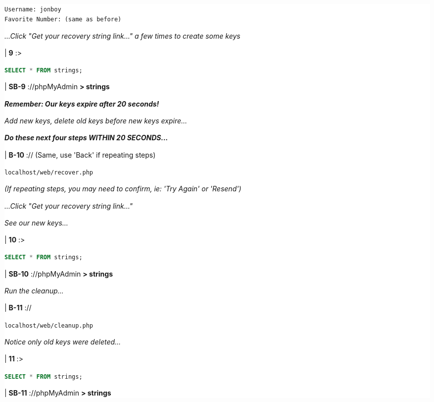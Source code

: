 ```
Username: jonboy
Favorite Number: (same as before)
```

*...Click "Get your recovery string link..." a few times to create some keys*

| **9** :>

```sql
SELECT * FROM strings;
```

| **SB-9** ://phpMyAdmin **> strings**

***Remember: Our keys expire after 20 seconds!***

*Add new keys, delete old keys before new keys expire...*

***Do these next four steps WITHIN 20 SECONDS...***

| **B-10** :// (Same, use 'Back' if repeating steps)

```console
localhost/web/recover.php
```

*(If repeating steps, you may need to confirm, ie: 'Try Again' or 'Resend')*

*...Click "Get your recovery string link..."*

*See our new keys...*

| **10** :>

```sql
SELECT * FROM strings;
```

| **SB-10** ://phpMyAdmin **> strings**

*Run the cleanup...*

| **B-11** ://

```console
localhost/web/cleanup.php
```

*Notice only old keys were deleted...*

| **11** :>

```sql
SELECT * FROM strings;
```

| **SB-11** ://phpMyAdmin **> strings**

